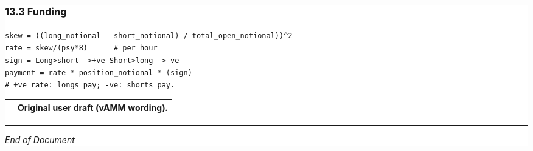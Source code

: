 ### 13.3 Funding

```
skew = ((long_notional - short_notional) / total_open_notional))^2
rate = skew/(psy*8)      # per hour
sign = Long>short ->+ve Short>long ->-ve
payment = rate * position_notional * (sign)
# +ve rate: longs pay; -ve: shorts pay.
```





|   | Original user draft (vAMM wording). |
| - | ----------------------------------- |

---

*End of Document*

